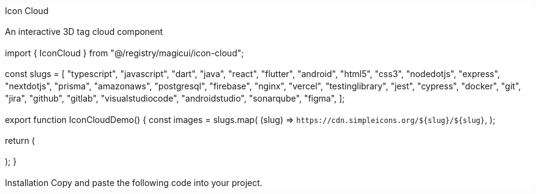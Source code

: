 Icon Cloud

An interactive 3D tag cloud component

import { IconCloud } from "@/registry/magicui/icon-cloud";
 
const slugs = [
  "typescript",
  "javascript",
  "dart",
  "java",
  "react",
  "flutter",
  "android",
  "html5",
  "css3",
  "nodedotjs",
  "express",
  "nextdotjs",
  "prisma",
  "amazonaws",
  "postgresql",
  "firebase",
  "nginx",
  "vercel",
  "testinglibrary",
  "jest",
  "cypress",
  "docker",
  "git",
  "jira",
  "github",
  "gitlab",
  "visualstudiocode",
  "androidstudio",
  "sonarqube",
  "figma",
];
 
export function IconCloudDemo() {
  const images = slugs.map(
    (slug) => `https://cdn.simpleicons.org/${slug}/${slug}`,
  );
 
  return (
    <div className="relative flex size-full items-center justify-center overflow-hidden">
      <IconCloud images={images} />
    </div>
  );
}

Installation
Copy and paste the following code into your project.
